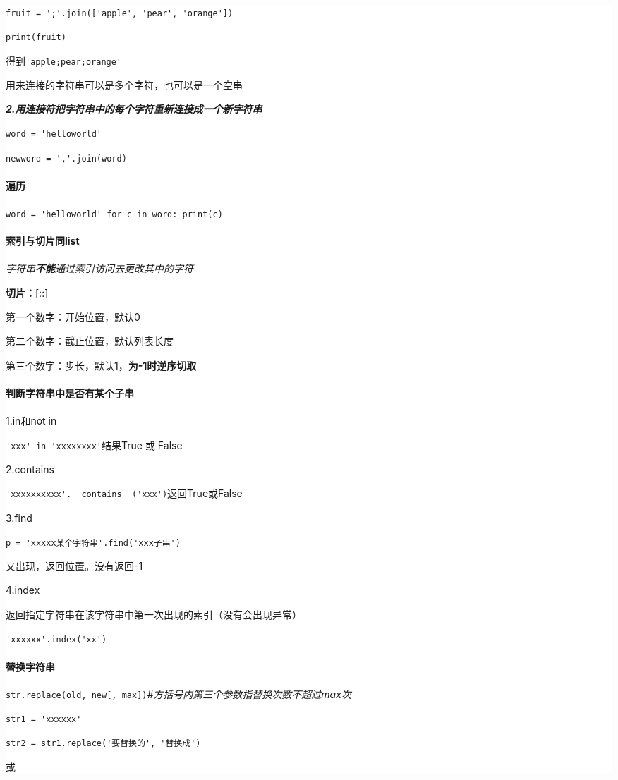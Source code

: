 `fruit = ';'.join(['apple', 'pear', 'orange'])`

`print(fruit)`

得到`'apple;pear;orange'`

用来连接的字符串可以是多个字符，也可以是一个空串

***2.用连接符把字符串中的每个字符重新连接成一个新字符串***

`word = 'helloworld'`

`newword = ','.join(word)`

#### 遍历

`word = 'helloworld'
for c in word:
    print(c)`

#### 索引与切片同list

*字符串**不能**通过索引访问去更改其中的字符*

**切片：**[::]

第一个数字：开始位置，默认0

第二个数字：截止位置，默认列表长度

第三个数字：步长，默认1，**为-1时逆序切取**

#### 判断字符串中是否有某个子串

1.in和not in

`'xxx' in 'xxxxxxxx'`结果True 或 False

2.contains

`'xxxxxxxxxx'.__contains__('xxx')`返回True或False

3.find

`p = 'xxxxx某个字符串'.find('xxx子串')`

又出现，返回位置。没有返回-1

4.index

返回指定字符串在该字符串中第一次出现的索引（没有会出现异常）

`'xxxxxx'.index('xx')`

#### 替换字符串

`str.replace(old, new[, max])`*#方括号内第三个参数指替换次数不超过max次*

`str1 = 'xxxxxx'`

`str2 = str1.replace('要替换的', '替换成')`

或
